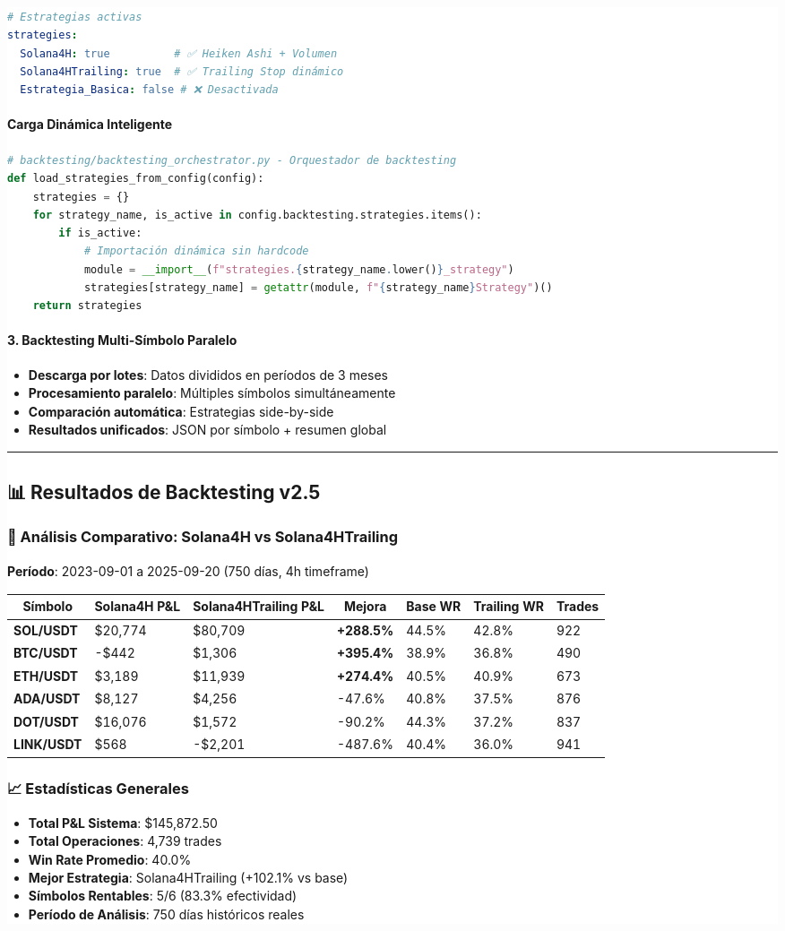 ```yaml
# Estrategias activas
strategies:
  Solana4H: true          # ✅ Heiken Ashi + Volumen
  Solana4HTrailing: true  # ✅ Trailing Stop dinámico
  Estrategia_Basica: false # ❌ Desactivada
```

#### **Carga Dinámica Inteligente**
```python
# backtesting/backtesting_orchestrator.py - Orquestador de backtesting
def load_strategies_from_config(config):
    strategies = {}
    for strategy_name, is_active in config.backtesting.strategies.items():
        if is_active:
            # Importación dinámica sin hardcode
            module = __import__(f"strategies.{strategy_name.lower()}_strategy")
            strategies[strategy_name] = getattr(module, f"{strategy_name}Strategy")()
    return strategies
```

#### 3. **Backtesting Multi-Símbolo Paralelo**
- **Descarga por lotes**: Datos divididos en períodos de 3 meses
- **Procesamiento paralelo**: Múltiples símbolos simultáneamente
- **Comparación automática**: Estrategias side-by-side
- **Resultados unificados**: JSON por símbolo + resumen global

---

## 📊 Resultados de Backtesting v2.5

### 🎯 Análisis Comparativo: Solana4H vs Solana4HTrailing

**Período**: 2023-09-01 a 2025-09-20 (750 días, 4h timeframe)

| Símbolo | Solana4H P&L | Solana4HTrailing P&L | Mejora | Base WR | Trailing WR | Trades |
|---------|-------------|---------------------|--------|---------|-------------|--------|
| **SOL/USDT** | $20,774 | $80,709 | **+288.5%** | 44.5% | 42.8% | 922 |
| **BTC/USDT** | -$442 | $1,306 | **+395.4%** | 38.9% | 36.8% | 490 |
| **ETH/USDT** | $3,189 | $11,939 | **+274.4%** | 40.5% | 40.9% | 673 |
| **ADA/USDT** | $8,127 | $4,256 | -47.6% | 40.8% | 37.5% | 876 |
| **DOT/USDT** | $16,076 | $1,572 | -90.2% | 44.3% | 37.2% | 837 |
| **LINK/USDT** | $568 | -$2,201 | -487.6% | 40.4% | 36.0% | 941 |

### 📈 Estadísticas Generales

- **Total P&L Sistema**: $145,872.50
- **Total Operaciones**: 4,739 trades
- **Win Rate Promedio**: 40.0%
- **Mejor Estrategia**: Solana4HTrailing (+102.1% vs base)
- **Símbolos Rentables**: 5/6 (83.3% efectividad)
- **Período de Análisis**: 750 días históricos reales
